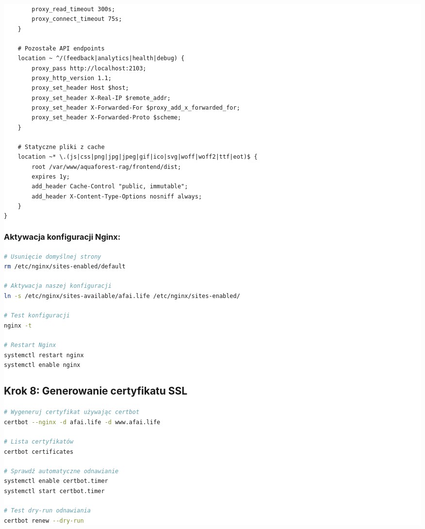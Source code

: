 ```nginx
        proxy_read_timeout 300s;
        proxy_connect_timeout 75s;
    }
    
    # Pozostałe API endpoints
    location ~ ^/(feedback|analytics|health|debug) {
        proxy_pass http://localhost:2103;
        proxy_http_version 1.1;
        proxy_set_header Host $host;
        proxy_set_header X-Real-IP $remote_addr;
        proxy_set_header X-Forwarded-For $proxy_add_x_forwarded_for;
        proxy_set_header X-Forwarded-Proto $scheme;
    }
    
    # Statyczne pliki z cache
    location ~* \.(js|css|png|jpg|jpeg|gif|ico|svg|woff|woff2|ttf|eot)$ {
        root /var/www/aquaforest-rag/frontend/dist;
        expires 1y;
        add_header Cache-Control "public, immutable";
        add_header X-Content-Type-Options nosniff always;
    }
}
```

### Aktywacja konfiguracji Nginx:
```bash
# Usunięcie domyślnej strony
rm /etc/nginx/sites-enabled/default

# Aktywacja naszej konfiguracji
ln -s /etc/nginx/sites-available/afai.life /etc/nginx/sites-enabled/

# Test konfiguracji
nginx -t

# Restart Nginx
systemctl restart nginx
systemctl enable nginx
```

## Krok 8: Generowanie certyfikatu SSL

```bash
# Wygeneruj certyfikat używając certbot
certbot --nginx -d afai.life -d www.afai.life

# Lista certyfikatów
certbot certificates

# Sprawdź automatyczne odnawianie
systemctl enable certbot.timer
systemctl start certbot.timer

# Test dry-run odnawiania
certbot renew --dry-run
```
